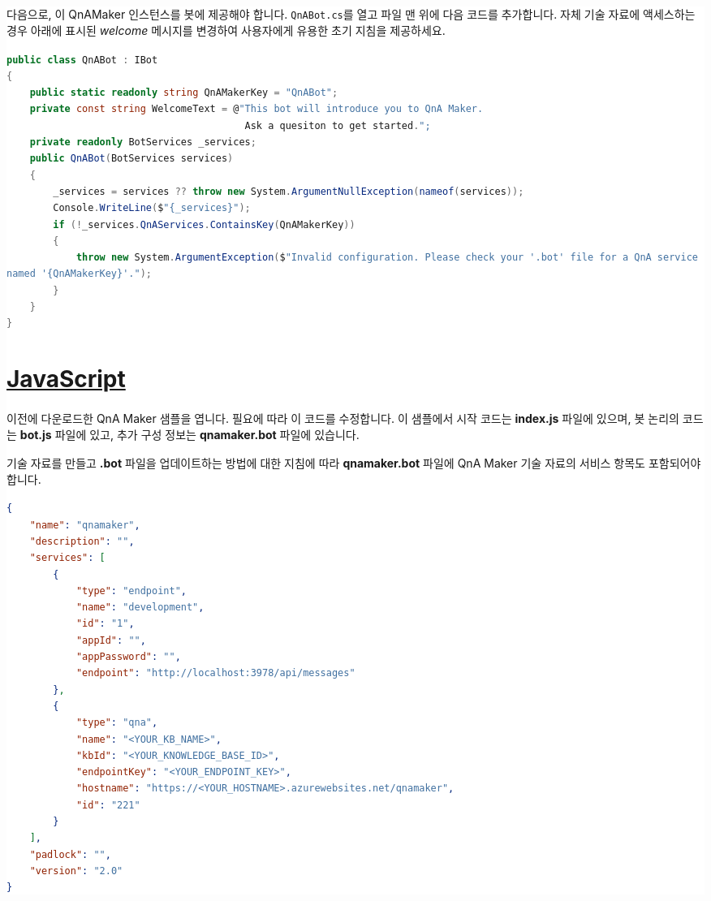 다음으로, 이 QnAMaker 인스턴스를 봇에 제공해야 합니다. `QnABot.cs`를 열고 파일 맨 위에 다음 코드를 추가합니다. 자체 기술 자료에 액세스하는 경우 아래에 표시된 _welcome_ 메시지를 변경하여 사용자에게 유용한 초기 지침을 제공하세요.

```csharp
public class QnABot : IBot
{
    public static readonly string QnAMakerKey = "QnABot";
    private const string WelcomeText = @"This bot will introduce you to QnA Maker.
                                         Ask a quesiton to get started.";
    private readonly BotServices _services;
    public QnABot(BotServices services)
    {
        _services = services ?? throw new System.ArgumentNullException(nameof(services));
        Console.WriteLine($"{_services}");
        if (!_services.QnAServices.ContainsKey(QnAMakerKey))
        {
            throw new System.ArgumentException($"Invalid configuration. Please check your '.bot' file for a QnA service named '{QnAMakerKey}'.");
        }
    }
}
```

# <a name="javascripttabjs"></a>[JavaScript](#tab/js)
이전에 다운로드한 QnA Maker 샘플을 엽니다. 필요에 따라 이 코드를 수정합니다.
이 샘플에서 시작 코드는 **index.js** 파일에 있으며, 봇 논리의 코드는 **bot.js** 파일에 있고, 추가 구성 정보는 **qnamaker.bot** 파일에 있습니다.

기술 자료를 만들고 **.bot** 파일을 업데이트하는 방법에 대한 지침에 따라 **qnamaker.bot** 파일에 QnA Maker 기술 자료의 서비스 항목도 포함되어야 합니다.

```json
{
    "name": "qnamaker",
    "description": "",
    "services": [
        {
            "type": "endpoint",
            "name": "development",
            "id": "1",
            "appId": "",
            "appPassword": "",
            "endpoint": "http://localhost:3978/api/messages"
        },
        {
            "type": "qna",
            "name": "<YOUR_KB_NAME>",
            "kbId": "<YOUR_KNOWLEDGE_BASE_ID>",
            "endpointKey": "<YOUR_ENDPOINT_KEY>",
            "hostname": "https://<YOUR_HOSTNAME>.azurewebsites.net/qnamaker",
            "id": "221"
        }
    ],
    "padlock": "",
    "version": "2.0"
}
```
